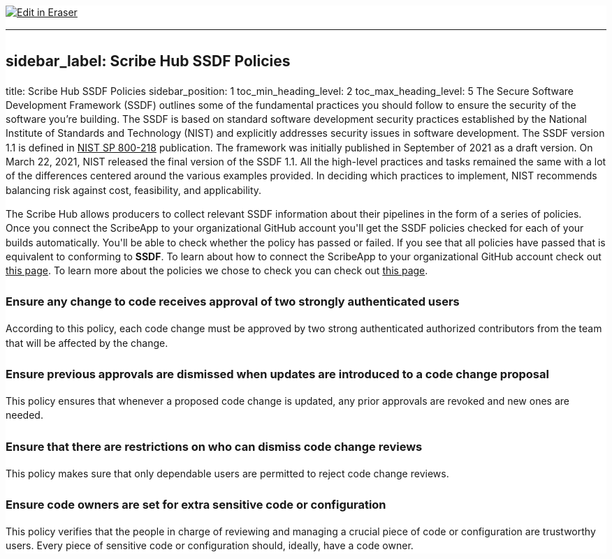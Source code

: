 <p><a target="_blank" href="https://app.eraser.io/workspace/Zetw4vYNI2Z3F05WdLih" id="edit-in-eraser-github-link"><img alt="Edit in Eraser" src="https://firebasestorage.googleapis.com/v0/b/second-petal-295822.appspot.com/o/images%2Fgithub%2FOpen%20in%20Eraser.svg?alt=media&amp;token=968381c8-a7e7-472a-8ed6-4a6626da5501"></a></p>

---

## sidebar_label: Scribe Hub SSDF Policies
title: Scribe Hub SSDF Policies
sidebar_position: 1
toc_min_heading_level: 2
toc_max_heading_level: 5
The Secure Software Development Framework (SSDF) outlines some of the fundamental practices you should follow to ensure the security of the software you’re building. The SSDF is based on standard software development security practices established by the National Institute of Standards and Technology (NIST) and explicitly addresses security issues in software development. The SSDF version 1.1 is defined in [﻿NIST SP 800-218](https://scribesecurity.com/blog/ssdf-nist-800-218-final-version-differences-from-the-draft-and-their-implications-for-you/) publication. The framework was initially published in September of 2021 as a draft version. On March 22, 2021, NIST released the final version of the SSDF 1.1. All the high-level practices and tasks remained the same with a lot of the differences centered around the various examples provided. In deciding which practices to implement, NIST recommends balancing risk against cost, feasibility, and applicability. 

The Scribe Hub allows producers to collect relevant SSDF information about their pipelines in the form of a series of policies. Once you connect the ScribeApp to your organizational GitHub account you'll get the SSDF policies checked for each of your builds automatically. You'll be able to check whether the policy has passed or failed. If you see that all policies have passed that is equivalent to conforming to **SSDF**. To learn about how to connect the ScribeApp to your organizational GitHub account check out [﻿this page](../../integrating-scribe/ci-integrations/github#connecting-scribeapp-to-your-organizational-github-account). To learn more about the policies we chose to check you can check out [﻿this page](https://www.cisecurity.org/insights/white-papers/cis-software-supply-chain-security-guide).

### Ensure any change to code receives approval of two strongly authenticated users
According to this policy, each code change must be approved by two strong authenticated authorized contributors from the team that will be affected by the change.

### Ensure previous approvals are dismissed when updates are introduced to a code change proposal
This policy ensures that whenever a proposed code change is updated, any prior approvals are revoked and new ones are needed.

### Ensure that there are restrictions on who can dismiss code change reviews
This policy makes sure that only dependable users are permitted to reject code change reviews.

### Ensure code owners are set for extra sensitive code or configuration
This policy verifies that the people in charge of reviewing and managing a crucial piece of code or configuration are trustworthy users. Every piece of sensitive code or configuration should, ideally, have a code owner.

